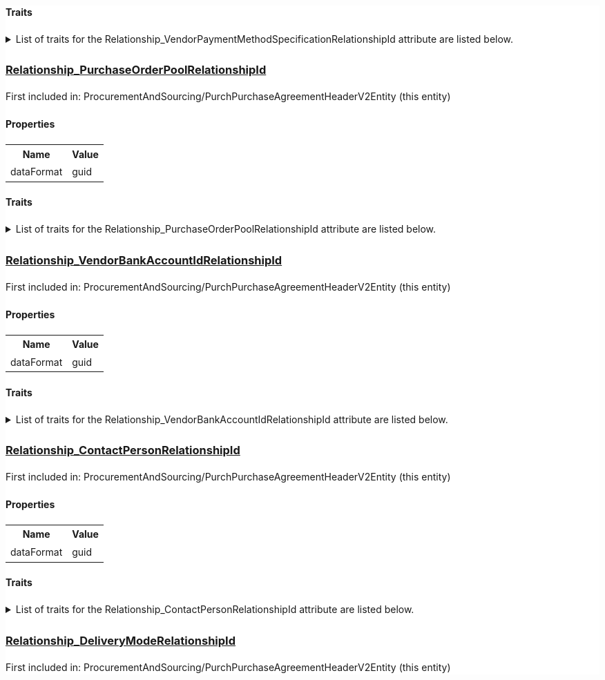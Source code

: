 #### Traits

<details><summary>List of traits for the Relationship_VendorPaymentMethodSpecificationRelationshipId attribute are listed below.</summary></details>

### <a href=#Relationship_PurchaseOrderPoolRelationshipId name="Relationship_PurchaseOrderPoolRelationshipId">Relationship_PurchaseOrderPoolRelationshipId</a>

First included in: ProcurementAndSourcing/PurchPurchaseAgreementHeaderV2Entity (this entity)  

#### Properties

<table><tr><th>Name</th><th>Value</th></tr><tr><td>dataFormat</td><td>guid</td></tr></table>

#### Traits

<details><summary>List of traits for the Relationship_PurchaseOrderPoolRelationshipId attribute are listed below.</summary></details>

### <a href=#Relationship_VendorBankAccountIdRelationshipId name="Relationship_VendorBankAccountIdRelationshipId">Relationship_VendorBankAccountIdRelationshipId</a>

First included in: ProcurementAndSourcing/PurchPurchaseAgreementHeaderV2Entity (this entity)  

#### Properties

<table><tr><th>Name</th><th>Value</th></tr><tr><td>dataFormat</td><td>guid</td></tr></table>

#### Traits

<details><summary>List of traits for the Relationship_VendorBankAccountIdRelationshipId attribute are listed below.</summary></details>

### <a href=#Relationship_ContactPersonRelationshipId name="Relationship_ContactPersonRelationshipId">Relationship_ContactPersonRelationshipId</a>

First included in: ProcurementAndSourcing/PurchPurchaseAgreementHeaderV2Entity (this entity)  

#### Properties

<table><tr><th>Name</th><th>Value</th></tr><tr><td>dataFormat</td><td>guid</td></tr></table>

#### Traits

<details><summary>List of traits for the Relationship_ContactPersonRelationshipId attribute are listed below.</summary></details>

### <a href=#Relationship_DeliveryModeRelationshipId name="Relationship_DeliveryModeRelationshipId">Relationship_DeliveryModeRelationshipId</a>

First included in: ProcurementAndSourcing/PurchPurchaseAgreementHeaderV2Entity (this entity)  
